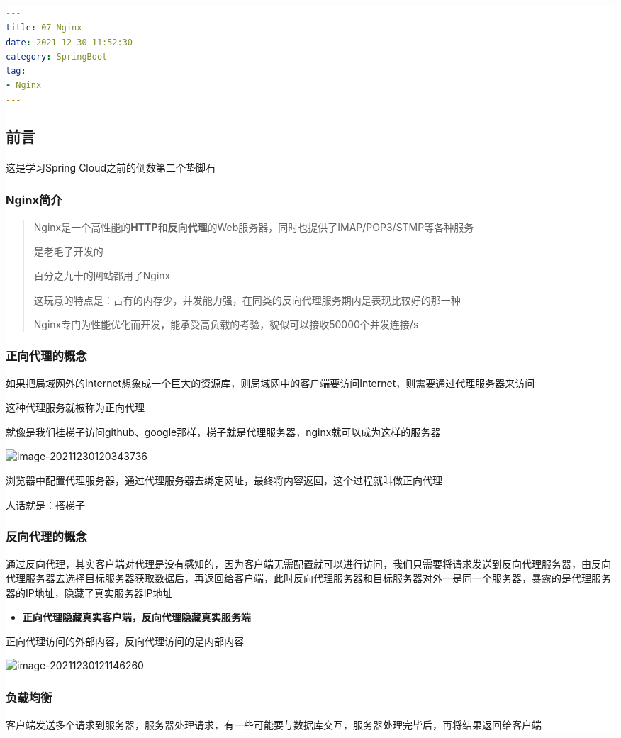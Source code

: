 ```yaml
---
title: 07-Nginx
date: 2021-12-30 11:52:30
category: SpringBoot
tag:
- Nginx
---
```


## 前言

这是学习Spring Cloud之前的倒数第二个垫脚石

### Nginx简介

> Nginx是一个高性能的**HTTP**和**反向代理**的Web服务器，同时也提供了IMAP/POP3/STMP等各种服务
>
> 是老毛子开发的
>
> 百分之九十的网站都用了Nginx
>
> 这玩意的特点是：占有的内存少，并发能力强，在同类的反向代理服务期内是表现比较好的那一种
>
> Nginx专门为性能优化而开发，能承受高负载的考验，貌似可以接收50000个并发连接/s

### 正向代理的概念

如果把局域网外的Internet想象成一个巨大的资源库，则局域网中的客户端要访问Internet，则需要通过代理服务器来访问

这种代理服务就被称为正向代理

就像是我们挂梯子访问github、google那样，梯子就是代理服务器，nginx就可以成为这样的服务器

![image-20211230120343736](/images/Java/SpringBoot/07-Nginx/image-20211230120343736.png)

浏览器中配置代理服务器，通过代理服务器去绑定网址，最终将内容返回，这个过程就叫做正向代理

人话就是：搭梯子

### 反向代理的概念

通过反向代理，其实客户端对代理是没有感知的，因为客户端无需配置就可以进行访问，我们只需要将请求发送到反向代理服务器，由反向代理服务器去选择目标服务器获取数据后，再返回给客户端，此时反向代理服务器和目标服务器对外一是同一个服务器，暴露的是代理服务器的IP地址，隐藏了真实服务器IP地址

- **正向代理隐藏真实客户端，反向代理隐藏真实服务端**

正向代理访问的外部内容，反向代理访问的是内部内容

![image-20211230121146260](/images/Java/SpringBoot/07-Nginx/image-20211230121146260.png)

### 负载均衡

客户端发送多个请求到服务器，服务器处理请求，有一些可能要与数据库交互，服务器处理完毕后，再将结果返回给客户端
